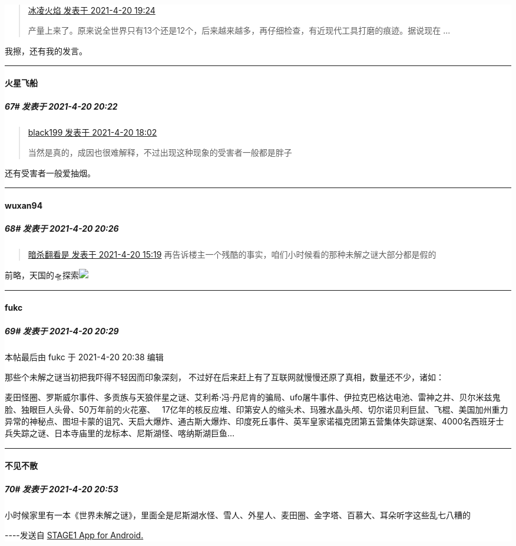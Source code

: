 
<blockquote><a href="httphttps://bbs.saraba1st.com/2b/forum.php?mod=redirect&amp;goto=findpost&amp;pid=51002881&amp;ptid=2000032" target="_blank">冰凌火焰 发表于 2021-4-20 19:24</a>

产量上来了。原来说全世界只有13个还是12个，后来越来越多，再仔细检查，有近现代工具打磨的痕迹。据说现在 ...</blockquote>
我擦，还有我的发言。


-----

####  火星飞船  
##### 67#       发表于 2021-4-20 20:22


<blockquote><a href="httphttps://bbs.saraba1st.com/2b/forum.php?mod=redirect&amp;goto=findpost&amp;pid=51001994&amp;ptid=2000032" target="_blank">black199 发表于 2021-4-20 18:02</a>

当然是真的，成因也很难解释，不过出现这种现象的受害者一般都是胖子</blockquote>
还有受害者一般爱抽烟。


-----

####  wuxan94  
##### 68#       发表于 2021-4-20 20:26


<blockquote><a href="httphttps://bbs.saraba1st.com/2b/forum.php?mod=redirect&amp;goto=findpost&amp;pid=50999742&amp;ptid=2000032" target="_blank">暗杀翻看是 发表于 2021-4-20 15:19</a>
再告诉楼主一个残酷的事实，咱们小时候看的那种未解之谜大部分都是假的</blockquote>
前略，天国的🛸探索<img src="https://static.saraba1st.com/image/smiley/face2017/019.png" referrerpolicy="no-referrer">


-----

####  fukc  
##### 69#       发表于 2021-4-20 20:29


 本帖最后由 fukc 于 2021-4-20 20:38 编辑 

那些个未解之谜当初把我吓得不轻因而印象深刻， 不过好在后来赶上有了互联网就慢慢还原了真相，数量还不少，诸如：

麦田怪圈、罗斯威尔事件、多贡族与天狼伴星之谜、艾利希·冯·丹尼肯的骗局、ufo屠牛事件、伊拉克巴格达电池、雷神之井、贝尔米兹鬼脸、独眼巨人头骨、50万年前的火花塞、   17亿年的核反应堆、印第安人的缩头术、玛雅水晶头颅、切尔诺贝利巨鼠、飞棍、美国加州重力异常的神秘点、图坦卡蒙的诅咒、天启大爆炸、通古斯大爆炸、印度死丘事件、英军皇家诺福克团第五营集体失踪谜案、4000名西班牙士兵失踪之谜、日本寺庙里的龙标本、尼斯湖怪、喀纳斯湖巨鱼…


-----

####  不见不散  
##### 70#       发表于 2021-4-20 20:53


小时候家里有一本《世界未解之谜》，里面全是尼斯湖水怪、雪人、外星人、麦田圈、金字塔、百慕大、耳朵听字这些乱七八糟的


----发送自 [STAGE1 App for Android.](http://stage1.5j4m.com/?1.37)
